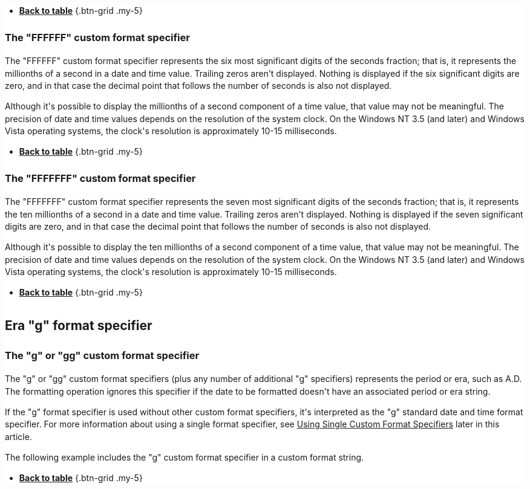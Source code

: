 - [<i class="mdi mdi-table mdi-light mdi-inactive"></i>**Back to table**](#table-of-date-and-time-format-strings)
{.btn-grid .my-5}

### <a name="FFFFFF_Specifier"></a> The "FFFFFF" custom format specifier

The "FFFFFF" custom format specifier represents the six most significant digits of the seconds fraction; that is, it represents the millionths of a second in a date and time value. Trailing zeros aren't displayed. Nothing is displayed if the six significant digits are zero, and in that case the decimal point that follows the number of seconds is also not displayed.

Although it's possible to display the millionths of a second component of a time value, that value may not be meaningful. The precision of date and time values depends on the resolution of the system clock. On the Windows NT 3.5 (and later) and Windows Vista operating systems, the clock's resolution is approximately 10-15 milliseconds.

- [<i class="mdi mdi-table mdi-light mdi-inactive"></i>**Back to table**](#table-of-date-and-time-format-strings)
{.btn-grid .my-5}

### <a name="FFFFFFF_Specifier"></a> The "FFFFFFF" custom format specifier

The "FFFFFFF" custom format specifier represents the seven most significant digits of the seconds fraction; that is, it represents the ten millionths of a second in a date and time value. Trailing zeros aren't displayed. Nothing is displayed if the seven significant digits are zero, and in that case the decimal point that follows the number of seconds is also not displayed.

Although it's possible to display the ten millionths of a second component of a time value, that value may not be meaningful. The precision of date and time values depends on the resolution of the system clock. On the Windows NT 3.5 (and later) and Windows Vista operating systems, the clock's resolution is approximately 10-15 milliseconds.

- [<i class="mdi mdi-table mdi-light mdi-inactive"></i>**Back to table**](#table-of-date-and-time-format-strings)
{.btn-grid .my-5}

## Era "g" format specifier

### <a name="gSpecifier"></a> The "g" or "gg" custom format specifier

The "g" or "gg" custom format specifiers (plus any number of additional "g" specifiers) represents the period or era, such as A.D. The formatting operation ignores this specifier if the date to be formatted doesn't have an associated period or era string.

If the "g" format specifier is used without other custom format specifiers, it's interpreted as the "g" standard date and time format specifier. For more information about using a single format specifier, see [Using Single Custom Format Specifiers](#UsingSingleSpecifiers) later in this article.

The following example includes the "g" custom format specifier in a custom format string.

- [<i class="mdi mdi-table mdi-light mdi-inactive"></i>**Back to table**](#table-of-date-and-time-format-strings)
{.btn-grid .my-5}
